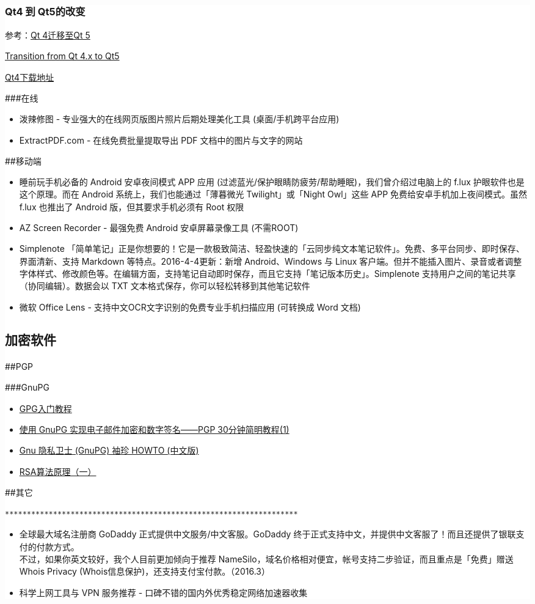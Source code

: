 ### Qt4 到 Qt5的改变


参考：[Qt 4迁移至Qt 5](http://blog.qt.io/cn/2012/07/09/porting-from-qt-4-to-qt-5/)

[Transition from Qt 4.x to Qt5](http://wiki.qt.io/Transition_from_Qt_4.x_to_Qt5 "建议阅读")

[Qt4下载地址](http://download.qt.io/static/mirrorlist/)





###在线
- 泼辣修图 - 专业强大的在线网页版图片照片后期处理美化工具 (桌面/手机跨平台应用)

- ExtractPDF.com - 在线免费批量提取导出 PDF 文档中的图片与文字的网站


##移动端

- 睡前玩手机必备的 Android 安卓夜间模式 APP 应用 (过滤蓝光/保护眼睛防疲劳/帮助睡眠)，我们曾介绍过电脑上的 f.lux 护眼软件也是这个原理。而在 Android 系统上，我们也能通过「薄暮微光 Twilight」或「Night Owl」这些 APP 免费给安卓手机加上夜间模式。虽然 f.lux 也推出了 Android 版，但其要求手机必须有 Root 权限


- AZ Screen Recorder - 最强免费 Android 安卓屏幕录像工具 (不需ROOT)


-  Simplenote 「简单笔记」正是你想要的！它是一款极致简洁、轻盈快速的「云同步纯文本笔记软件」。免费、多平台同步、即时保存、界面清新、支持 Markdown 等特点。2016-4-4更新：新增 Android、Windows 与 Linux 客户端。但并不能插入图片、录音或者调整字体样式、修改颜色等。在编辑方面，支持笔记自动即时保存，而且它支持「笔记版本历史」。Simplenote 支持用户之间的笔记共享（协同编辑）。数据会以 TXT 文本格式保存，你可以轻松转移到其他笔记软件


- 微软 Office Lens - 支持中文OCR文字识别的免费专业手机扫描应用 (可转换成 Word 文档)



## 加密软件
##PGP

###GnuPG

- [GPG入门教程](http://www.ruanyifeng.com/blog/2013/07/gpg.html)   

- [使用 GnuPG 实现电子邮件加密和数字签名——PGP 30分钟简明教程(1)](http://archboy.org/2013/04/18/gnupg-pgp-encrypt-decrypt-message-and-email-and-digital-signing-easy-tutorial/)  

- [Gnu 隐私卫士 (GnuPG) 袖珍 HOWTO (中文版)](https://www.gnupg.org/howtos/zh/index.html "官网HOWTO文档")

- [RSA算法原理（一）](http://www.ruanyifeng.com/blog/2013/06/rsa_algorithm_part_one.html)   




##其它

`*******************************************************************`

- 全球最大域名注册商 GoDaddy 正式提供中文服务/中文客服。GoDaddy 终于正式支持中文，并提供中文客服了！而且还提供了银联支付的付款方式。  
  不过，如果你英文较好，我个人目前更加倾向于推荐 NameSilo，域名价格相对便宜，帐号支持二步验证，而且重点是「免费」赠送 Whois Privacy (Whois信息保护)，还支持支付宝付款。（2016.3）

- 科学上网工具与 VPN 服务推荐 - 口碑不错的国内外优秀稳定网络加速器收集

